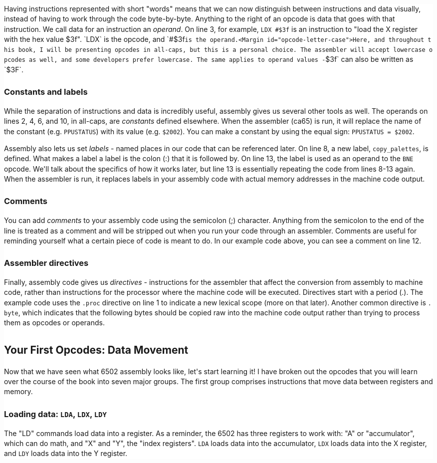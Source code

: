 Having instructions represented with short "words" means that we can now distinguish
between instructions and data visually, instead of having to work through the code
byte-by-byte. Anything to the right of an opcode is data that goes with that instruction.
We call data for an instruction an _operand_. On line 3, for example,
`LDX #$3f` is an instruction to "load the X register with the hex value $3f".
`LDX` is the opcode, and `#$3f` is the operand.<Margin id="opcode-letter-case">Here, and throughout this book, I will be presenting opcodes in all-caps, but this is a personal choice. The assembler will accept lowercase opcodes as well, and some developers prefer lowercase. The same applies to operand values - `$3f` can also be written as `$3F`.</Margin>

### Constants and labels

While the separation of instructions and data is incredibly useful, assembly gives us
several other tools as well. The operands on lines 2, 4, 6, and 10, in all-caps, are
_constants_ defined elsewhere. When the assembler (ca65) is run, it will replace
the name of the constant (e.g. `PPUSTATUS`) with its value (e.g. `$2002`).
You can make a constant by using the equal sign: `PPUSTATUS = $2002`.

Assembly also lets us set _labels_ - named places in our code that can be referenced later.
On line 8, a new label, `copy_palettes`, is defined. What makes a label a label is the
colon (:) that it is followed by. On line 13, the label is used as an operand to the `BNE`
opcode. We'll talk about the specifics of how it works later, but line 13 is essentially repeating
the code from lines 8-13 again. When the assembler is run, it replaces labels in your assembly
code with actual memory addresses in the machine code output.

### Comments

You can add _comments_ to your assembly code using the semicolon (;) character. Anything from the
semicolon to the end of the line is treated as a comment and will be stripped out when you
run your code through an assembler. Comments are useful for reminding yourself what a certain
piece of code is meant to do. In our example code above, you can see a comment on line 12.

### Assembler directives

Finally, assembly code gives us _directives_ - instructions for the assembler that affect
the conversion from assembly to machine code, rather than instructions for the processor where
the machine code will be executed. Directives start with a period (.). The example code uses
the `.proc` directive on line 1 to indicate a new lexical scope (more on that later).
Another common directive is `.byte`, which indicates that the following bytes should
be copied raw into the machine code output rather than trying to process them as opcodes or operands.

## Your First Opcodes: Data Movement

Now that we have seen what 6502 assembly looks like, let's start learning it! I have broken out
the opcodes that you will learn over the course of the book into seven major groups. The first
group comprises instructions that move data between registers and memory.


### Loading data: `LDA`, `LDX`, `LDY`

The "LD" commands load data into a register. As a reminder, the 6502 has three registers to
work with: "A" or "accumulator", which can do math, and "X" and "Y", the "index registers".
`LDA` loads data into the accumulator, `LDX` loads data into the X
register, and `LDY` loads data into the Y register.
